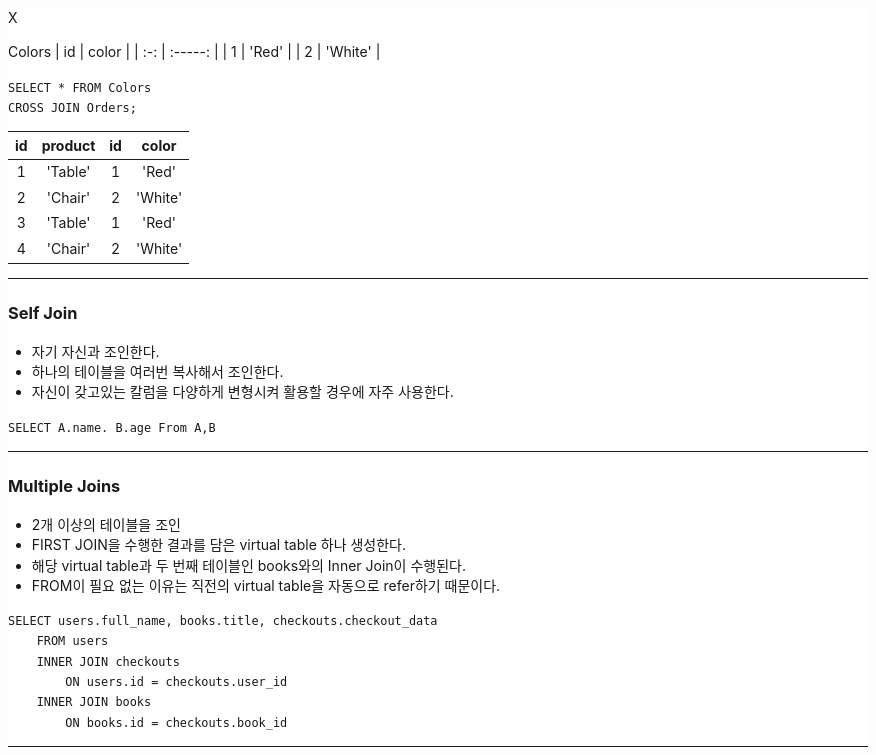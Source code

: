 X

Colors
| id | color |
| :-: | :-----: |
| 1 | 'Red' |
| 2 | 'White' |

```
SELECT * FROM Colors
CROSS JOIN Orders;
```

| id  | product | id  |  color  |
| :-: | :-----: | :-: | :-----: |
|  1  | 'Table' |  1  |  'Red'  |
|  2  | 'Chair' |  2  | 'White' |
|  3  | 'Table' |  1  |  'Red'  |
|  4  | 'Chair' |  2  | 'White' |

---

### Self Join

- 자기 자신과 조인한다.
- 하나의 테이블을 여러번 복사해서 조인한다.
- 자신이 갖고있는 칼럼을 다양하게 변형시켜 활용할 경우에 자주 사용한다.

```
SELECT A.name. B.age From A,B
```

---

### Multiple Joins

- 2개 이상의 테이블을 조인
- FIRST JOIN을 수행한 결과를 담은 virtual table 하나 생성한다.
- 해당 virtual table과 두 번째 테이블인 books와의 Inner Join이 수행된다.
- FROM이 필요 없는 이유는 직전의 virtual table을 자동으로 refer하기 때문이다.

```
SELECT users.full_name, books.title, checkouts.checkout_data
    FROM users
    INNER JOIN checkouts
        ON users.id = checkouts.user_id
    INNER JOIN books
        ON books.id = checkouts.book_id
```

---